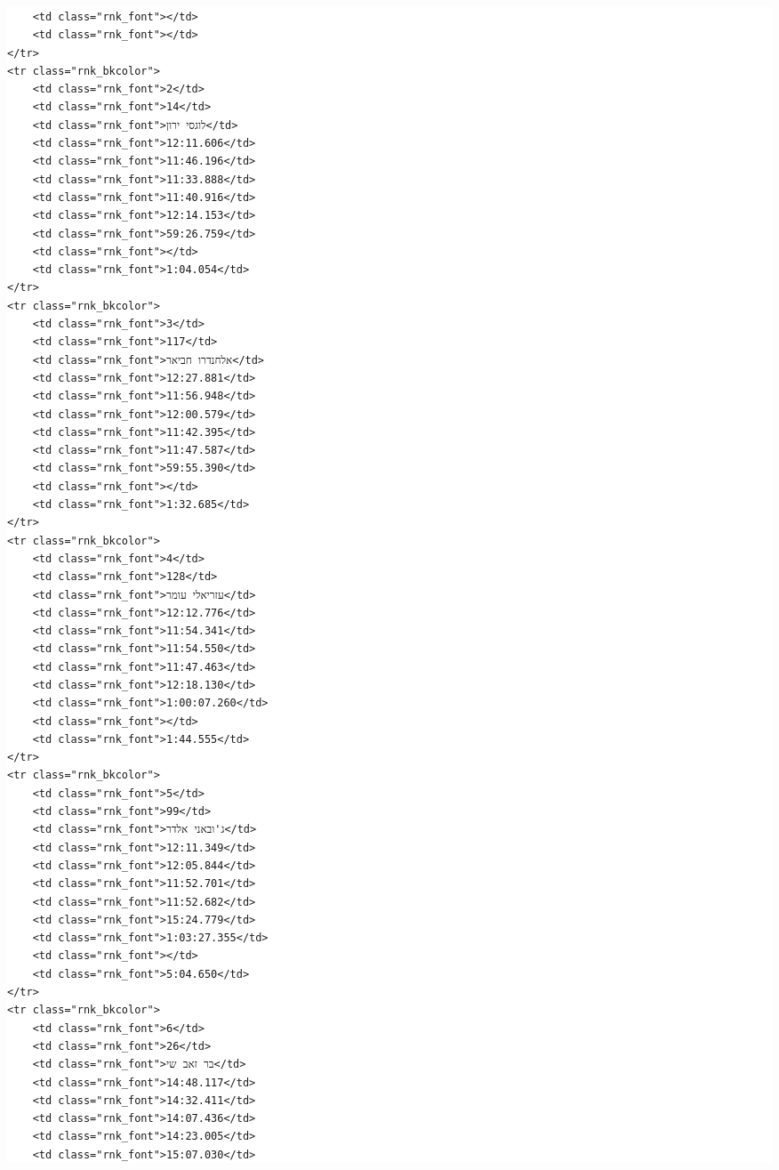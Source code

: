         <td class="rnk_font"></td>
        <td class="rnk_font"></td>
    </tr>
    <tr class="rnk_bkcolor">
        <td class="rnk_font">2</td>
        <td class="rnk_font">14</td>
        <td class="rnk_font">לוגסי ירון</td>
        <td class="rnk_font">12:11.606</td>
        <td class="rnk_font">11:46.196</td>
        <td class="rnk_font">11:33.888</td>
        <td class="rnk_font">11:40.916</td>
        <td class="rnk_font">12:14.153</td>
        <td class="rnk_font">59:26.759</td>
        <td class="rnk_font"></td>
        <td class="rnk_font">1:04.054</td>
    </tr>
    <tr class="rnk_bkcolor">
        <td class="rnk_font">3</td>
        <td class="rnk_font">117</td>
        <td class="rnk_font">אלחנדרו חביאר</td>
        <td class="rnk_font">12:27.881</td>
        <td class="rnk_font">11:56.948</td>
        <td class="rnk_font">12:00.579</td>
        <td class="rnk_font">11:42.395</td>
        <td class="rnk_font">11:47.587</td>
        <td class="rnk_font">59:55.390</td>
        <td class="rnk_font"></td>
        <td class="rnk_font">1:32.685</td>
    </tr>
    <tr class="rnk_bkcolor">
        <td class="rnk_font">4</td>
        <td class="rnk_font">128</td>
        <td class="rnk_font">עזריאלי עומר</td>
        <td class="rnk_font">12:12.776</td>
        <td class="rnk_font">11:54.341</td>
        <td class="rnk_font">11:54.550</td>
        <td class="rnk_font">11:47.463</td>
        <td class="rnk_font">12:18.130</td>
        <td class="rnk_font">1:00:07.260</td>
        <td class="rnk_font"></td>
        <td class="rnk_font">1:44.555</td>
    </tr>
    <tr class="rnk_bkcolor">
        <td class="rnk_font">5</td>
        <td class="rnk_font">99</td>
        <td class="rnk_font">ג'ובאני אלדר</td>
        <td class="rnk_font">12:11.349</td>
        <td class="rnk_font">12:05.844</td>
        <td class="rnk_font">11:52.701</td>
        <td class="rnk_font">11:52.682</td>
        <td class="rnk_font">15:24.779</td>
        <td class="rnk_font">1:03:27.355</td>
        <td class="rnk_font"></td>
        <td class="rnk_font">5:04.650</td>
    </tr>
    <tr class="rnk_bkcolor">
        <td class="rnk_font">6</td>
        <td class="rnk_font">26</td>
        <td class="rnk_font">בר זאב שי</td>
        <td class="rnk_font">14:48.117</td>
        <td class="rnk_font">14:32.411</td>
        <td class="rnk_font">14:07.436</td>
        <td class="rnk_font">14:23.005</td>
        <td class="rnk_font">15:07.030</td>